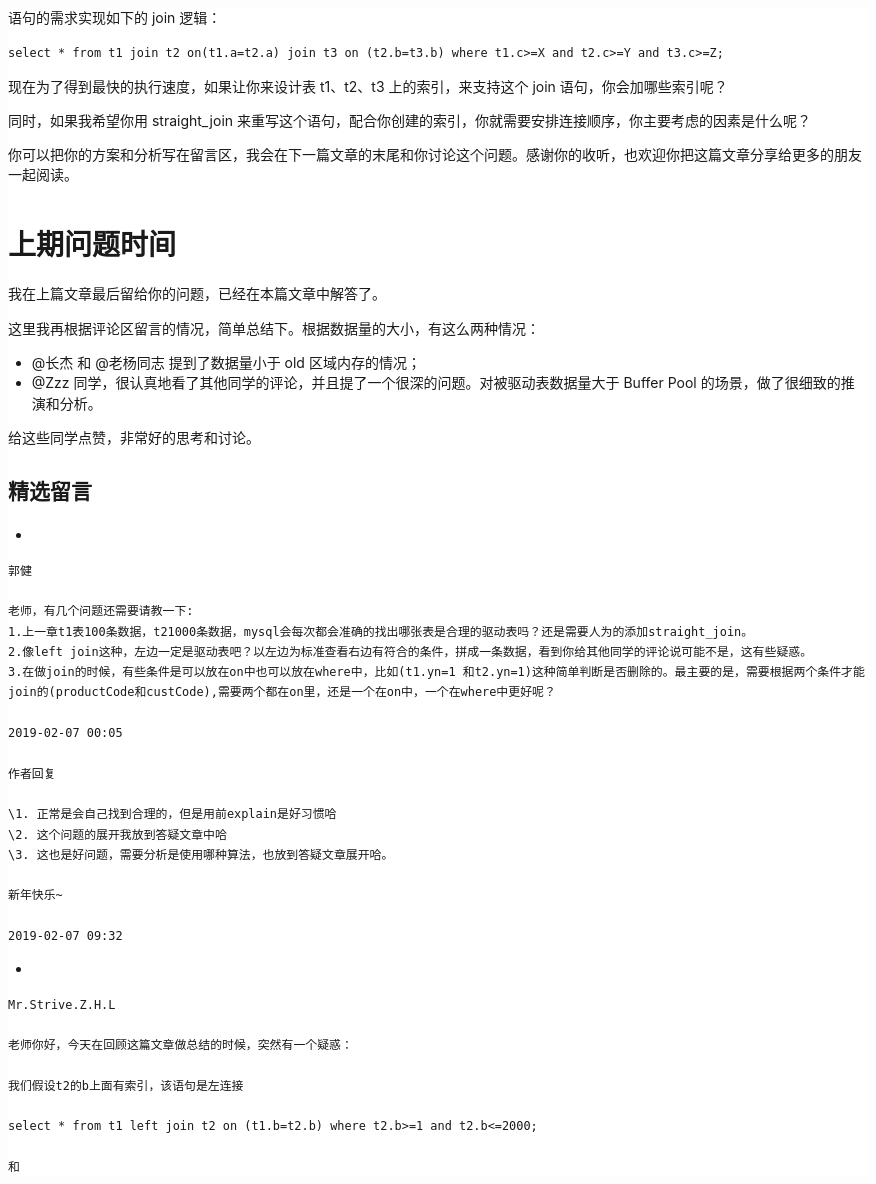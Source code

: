 语句的需求实现如下的 join 逻辑：

```
select * from t1 join t2 on(t1.a=t2.a) join t3 on (t2.b=t3.b) where t1.c>=X and t2.c>=Y and t3.c>=Z;
```

现在为了得到最快的执行速度，如果让你来设计表 t1、t2、t3 上的索引，来支持这个 join 语句，你会加哪些索引呢？

同时，如果我希望你用 straight_join 来重写这个语句，配合你创建的索引，你就需要安排连接顺序，你主要考虑的因素是什么呢？

你可以把你的方案和分析写在留言区，我会在下一篇文章的末尾和你讨论这个问题。感谢你的收听，也欢迎你把这篇文章分享给更多的朋友一起阅读。

# 上期问题时间

我在上篇文章最后留给你的问题，已经在本篇文章中解答了。

这里我再根据评论区留言的情况，简单总结下。根据数据量的大小，有这么两种情况：

- @长杰 和 @老杨同志 提到了数据量小于 old 区域内存的情况；
- @Zzz 同学，很认真地看了其他同学的评论，并且提了一个很深的问题。对被驱动表数据量大于 Buffer Pool 的场景，做了很细致的推演和分析。

给这些同学点赞，非常好的思考和讨论。

## 精选留言

- 

    郭健

    老师，有几个问题还需要请教一下:
    1.上一章t1表100条数据，t21000条数据，mysql会每次都会准确的找出哪张表是合理的驱动表吗？还是需要人为的添加straight_join。
    2.像left join这种，左边一定是驱动表吧？以左边为标准查看右边有符合的条件，拼成一条数据，看到你给其他同学的评论说可能不是，这有些疑惑。
    3.在做join的时候，有些条件是可以放在on中也可以放在where中，比如(t1.yn=1 和t2.yn=1)这种简单判断是否删除的。最主要的是，需要根据两个条件才能join的(productCode和custCode),需要两个都在on里，还是一个在on中，一个在where中更好呢？

    2019-02-07 00:05

    作者回复

    \1. 正常是会自己找到合理的，但是用前explain是好习惯哈
    \2. 这个问题的展开我放到答疑文章中哈
    \3. 这也是好问题，需要分析是使用哪种算法，也放到答疑文章展开哈。

    新年快乐~

    2019-02-07 09:32

- 

    Mr.Strive.Z.H.L

    老师你好，今天在回顾这篇文章做总结的时候，突然有一个疑惑：

    我们假设t2的b上面有索引，该语句是左连接

    select * from t1 left join t2 on (t1.b=t2.b) where t2.b>=1 and t2.b<=2000;

    和
